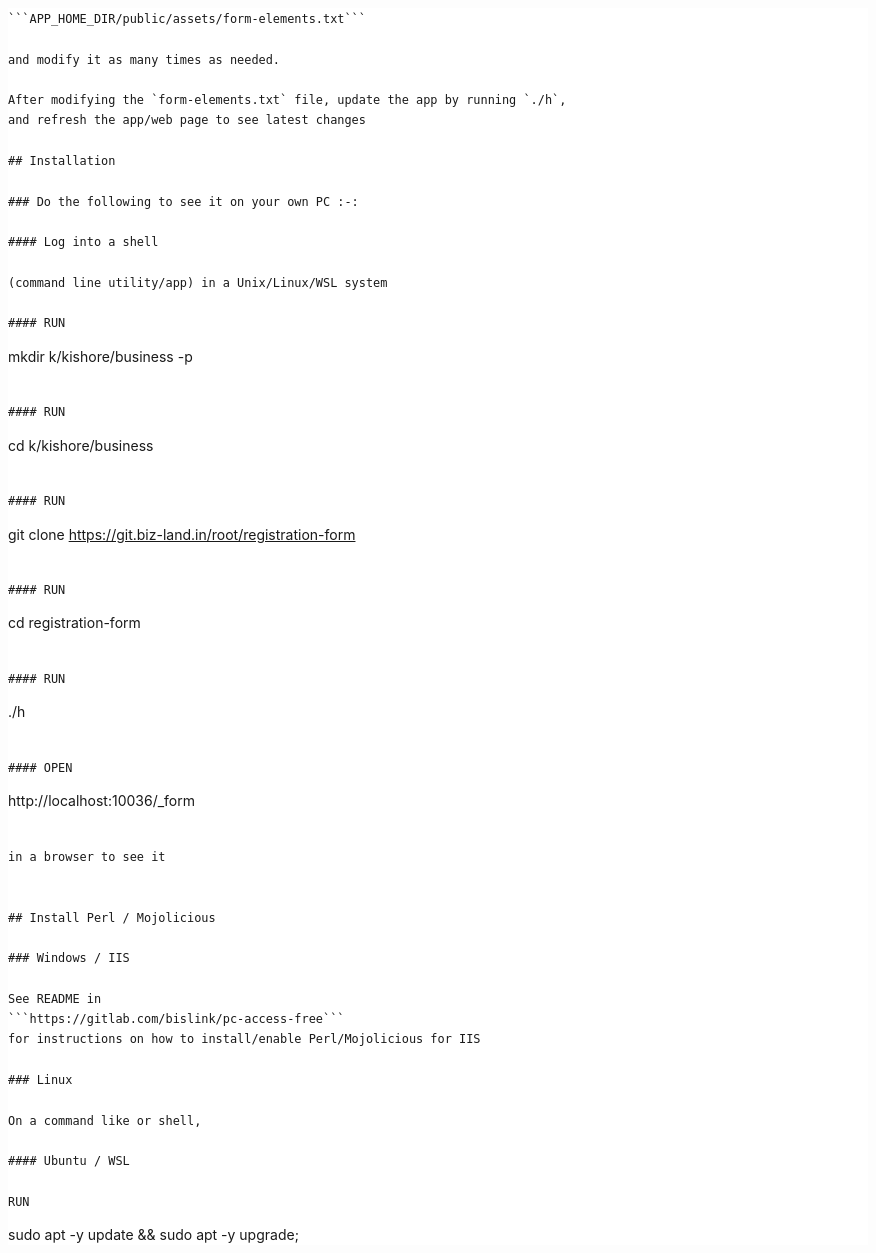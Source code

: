 ```
```APP_HOME_DIR/public/assets/form-elements.txt```

and modify it as many times as needed.

After modifying the `form-elements.txt` file, update the app by running `./h`, 
and refresh the app/web page to see latest changes

## Installation 

### Do the following to see it on your own PC :-: 

#### Log into a shell 

(command line utility/app) in a Unix/Linux/WSL system

#### RUN 
```
mkdir k/kishore/business -p
```

#### RUN 
```
cd k/kishore/business
```

#### RUN 
```
git clone https://git.biz-land.in/root/registration-form
```

#### RUN 
```
cd registration-form
```

#### RUN 
``` 
./h
```

#### OPEN 
```
http://localhost:10036/_form
```

in a browser to see it


## Install Perl / Mojolicious

### Windows / IIS

See README in 
```https://gitlab.com/bislink/pc-access-free``` 
for instructions on how to install/enable Perl/Mojolicious for IIS

### Linux 

On a command like or shell, 

#### Ubuntu / WSL 

RUN

```
sudo apt -y update && sudo apt -y upgrade;